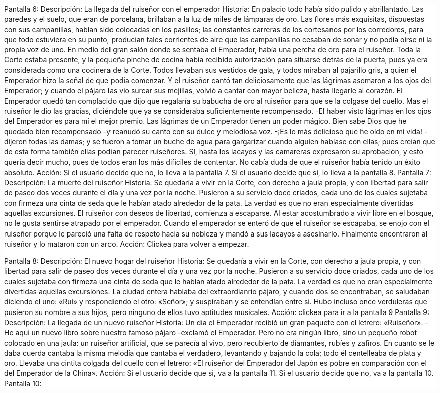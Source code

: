 Pantalla 6: 
Descripción: 	La llegada del ruiseñor con el emperador
Historia: En palacio todo había sido pulido y abrillantado. Las paredes y el suelo, que eran de porcelana, brillaban a la luz de miles de lámparas de oro. Las flores más exquisitas, dispuestas con sus campanillas, habían sido colocadas en los pasillos; las constantes carreras de los cortesanos por los corredores, para que todo estuviera en su punto, producían tales corrientes de aire que las campanillas no cesaban de sonar y no podía oirse ni la propia voz de uno.
En medio del gran salón donde se sentaba el Emperador, había una percha de oro para el ruiseñor. Toda la Corte estaba presente, y la pequeña pinche de cocina había recibido autorización para situarse detrás de la puerta, pues ya era considerada como una cocinera de la Corte. Todos llevaban sus vestidos de gala, y todos miraban al pajarillo gris, a quien el Emperador hizo la señal de que podía comenzar.
Y el ruiseñor cantó tan deliciosamente que las lágrimas asomaron a los ojos del Emperador; y cuando el pájaro las vio surcar sus mejillas, volvió a cantar con mayor belleza, hasta llegarle al corazón. El Emperador quedó tan complacido que dijo que regalaría su babucha de oro al ruiseñor para que se la colgase del cuello. Mas el ruiseñor le dio las gracias, diciéndole que ya se consideraba suficientemente recompensado.
-El haber visto lágrimas en los ojos del Emperador es para mí el mejor premio. Las lágrimas de un Emperador tienen un poder mágico. Bien sabe Dios que he quedado bien recompensado -y reanudó su canto con su dulce y melodiosa voz.
-¡Es lo más delicioso que he oido en mi vida! -dijeron todas las damas; y se fueron a tomar un buche de agua para gargarizar cuando alguien hablase con ellas; pues creían que de esta forma también ellas podían parecer ruiseñores. Sí, hasta los lacayos y las camareras expresaron su aprobación, y esto quería decir mucho, pues de todos eran los más difíciles de contentar. No cabía duda de que el ruiseñor había tenido un éxito absoluto.
Acción: Si el usuario decide que no, lo lleva a la pantalla 7.
	Si el usuario decide que si, lo lleva a la pantalla 8.
Pantalla 7:
Descripción: 		La muerte del ruiseñor
Historia: Se quedaría a vivir en la Corte, con derecho a jaula propia, y con libertad para salir de paseo dos veces durante el día y una vez por la noche. Pusieron a su servicio doce criados, cada uno de los cuales sujetaba con firmeza una cinta de seda que le habían atado alrededor de la pata. La verdad es que no eran especialmente divertidas aquellas excursiones.
El ruiseñor con deseos de libertad, comienza a escaparse. Al estar acostumbrado a vivir libre en el bosque, no le gusta sentirse atrapado por el emperador.
Cuando el emperador se enteró de que el ruiseñor se escapaba, se enojo con el ruiseñor porque le pareció una falta de respeto hacia su nobleza y mandó a sus lacayos a asesinarlo.
Finalmente encontraron al ruiseñor y lo mataron con un arco.
Acción: Clickea para volver a empezar.

Pantalla 8:
Descripción: 		El nuevo hogar del ruiseñor
Historia: Se quedaría a vivir en la Corte, con derecho a jaula propia, y con libertad para salir de paseo dos veces durante el día y una vez por la noche. Pusieron a su servicio doce criados, cada uno de los cuales sujetaba con firmeza una cinta de seda que le habían atado alrededor de la pata. La verdad es que no eran especialmente divertidas aquellas excursiones.
La ciudad entera hablaba del extraordianrio pájaro, y cuando dos se encontraban, se saludaban diciendo el uno: «Rui» y respondiendo el otro: «Señor»; y suspiraban y se entendían entre sí. Hubo incluso once verduleras que pusieron su nombre a sus hijos, pero ninguno de ellos tuvo aptitudes musicales.
Acción: clickea para ir a la pantalla 9
Pantalla 9:
Descripción: 	La llegada de un nuevo ruiseñor
Historia:
Un día el Emperador recibió un gran paquete con el letrero: «Ruiseñor».
-He aquí un nuevo libro sobre nuestro famoso pájaro -exclamó el Emperador. Pero no era ningún libro, sino un pequeño robot colocado en una jaula: un ruiseñor artificial, que se parecía al vivo, pero recubierto de diamantes, rubíes y zafiros. En cuanto se le daba cuerda cantaba la misma melodía que cantaba el verdadero, levantando y bajando la cola; todo él centelleaba de plata y oro. Llevaba una cintita colgada del cuello con el letrero: «El ruiseñor del Emperador del Japón es pobre en comparación con el del Emperador de la China».
Acción: Si el usuario decide que si, va a la pantalla 11.
	Si el usuario decide que no, va a la pantalla 10.
Pantalla 10: